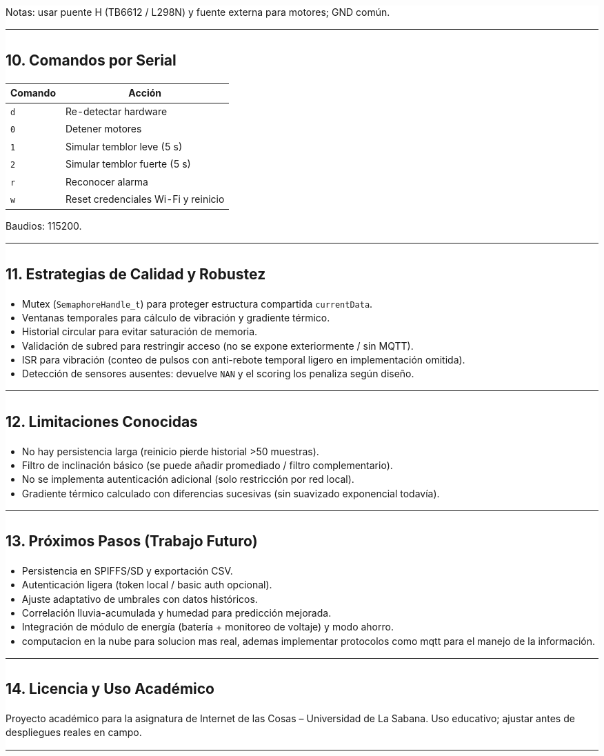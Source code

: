 Notas: usar puente H (TB6612 / L298N) y fuente externa para motores; GND común.

---
## 10. Comandos por Serial
| Comando | Acción |
|---------|--------|
| `d` | Re-detectar hardware |
| `0` | Detener motores |
| `1` | Simular temblor leve (5 s) |
| `2` | Simular temblor fuerte (5 s) |
| `r` | Reconocer alarma |
| `w` | Reset credenciales Wi-Fi y reinicio |

Baudios: 115200.

---
## 11. Estrategias de Calidad y Robustez
- Mutex (`SemaphoreHandle_t`) para proteger estructura compartida `currentData`.
- Ventanas temporales para cálculo de vibración y gradiente térmico.
- Historial circular para evitar saturación de memoria.
- Validación de subred para restringir acceso (no se expone exteriormente / sin MQTT).
- ISR para vibración (conteo de pulsos con anti-rebote temporal ligero en implementación omitida).
- Detección de sensores ausentes: devuelve `NAN` y el scoring los penaliza según diseño.

---
## 12. Limitaciones Conocidas
- No hay persistencia larga (reinicio pierde historial >50 muestras).
- Filtro de inclinación básico (se puede añadir promediado / filtro complementario).
- No se implementa autenticación adicional (solo restricción por red local).
- Gradiente térmico calculado con diferencias sucesivas (sin suavizado exponencial todavía).

---
## 13. Próximos Pasos (Trabajo Futuro)
- Persistencia en SPIFFS/SD y exportación CSV.
- Autenticación ligera (token local / basic auth opcional).
- Ajuste adaptativo de umbrales con datos históricos.
- Correlación lluvia-acumulada y humedad para predicción mejorada.
- Integración de módulo de energía (batería + monitoreo de voltaje) y modo ahorro.
- computacion en la nube para solucion mas real, ademas implementar protocolos como mqtt para el manejo de la información. 

---
## 14. Licencia y Uso Académico
Proyecto académico para la asignatura de Internet de las Cosas – Universidad de La Sabana. Uso educativo; ajustar antes de despliegues reales en campo.

---